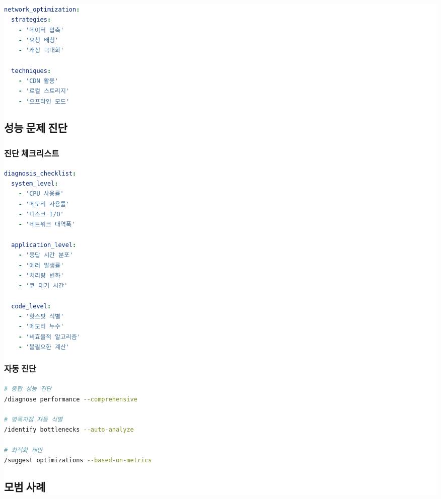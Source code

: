 ```yaml
network_optimization:
  strategies:
    - '데이터 압축'
    - '요청 배칭'
    - '캐싱 극대화'

  techniques:
    - 'CDN 활용'
    - '로컬 스토리지'
    - '오프라인 모드'
```

## 성능 문제 진단

### 진단 체크리스트

```yaml
diagnosis_checklist:
  system_level:
    - 'CPU 사용률'
    - '메모리 사용률'
    - '디스크 I/O'
    - '네트워크 대역폭'

  application_level:
    - '응답 시간 분포'
    - '에러 발생률'
    - '처리량 변화'
    - '큐 대기 시간'

  code_level:
    - '핫스팟 식별'
    - '메모리 누수'
    - '비효율적 알고리즘'
    - '불필요한 계산'
```

### 자동 진단

```bash
# 종합 성능 진단
/diagnose performance --comprehensive

# 병목지점 자동 식별
/identify bottlenecks --auto-analyze

# 최적화 제안
/suggest optimizations --based-on-metrics
```

## 모범 사례
